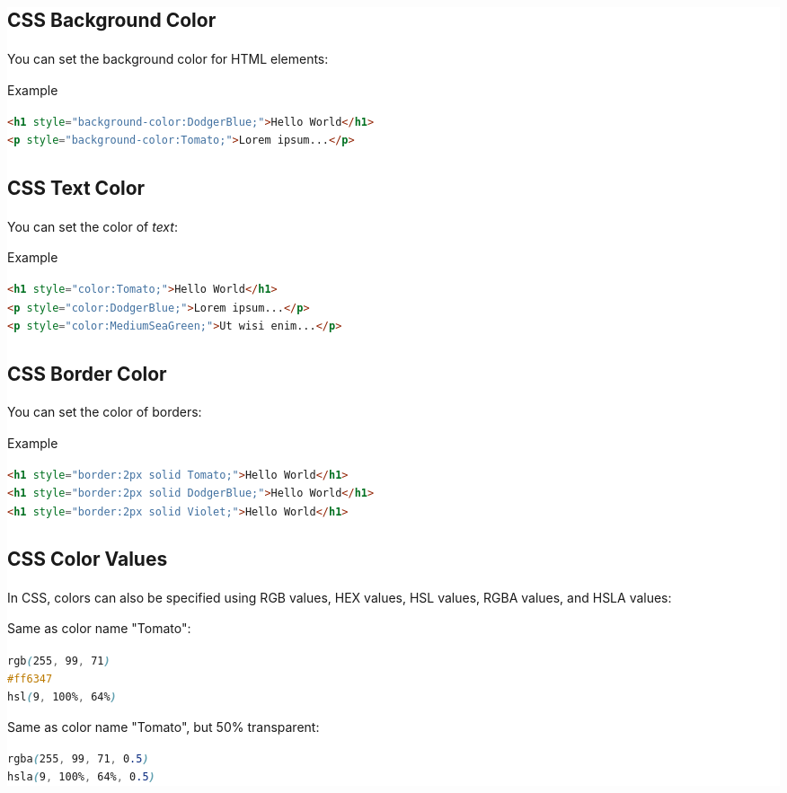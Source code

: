 ## CSS Background Color

You can set the background color for HTML elements:

Example

```html
<h1 style="background-color:DodgerBlue;">Hello World</h1>
<p style="background-color:Tomato;">Lorem ipsum...</p>

```

## CSS Text Color

You can set the color of *text*:

Example

```html
<h1 style="color:Tomato;">Hello World</h1>
<p style="color:DodgerBlue;">Lorem ipsum...</p>
<p style="color:MediumSeaGreen;">Ut wisi enim...</p>

```

## CSS Border Color

You can set the color of borders:

Example

```html
<h1 style="border:2px solid Tomato;">Hello World</h1>
<h1 style="border:2px solid DodgerBlue;">Hello World</h1>
<h1 style="border:2px solid Violet;">Hello World</h1>

```

## CSS Color Values

In CSS, colors can also be specified using RGB values, HEX values, HSL values, RGBA values, and HSLA values:

Same as color name "Tomato":

```css
rgb(255, 99, 71)
#ff6347
hsl(9, 100%, 64%)
```

Same as color name "Tomato", but 50% transparent:

```css
rgba(255, 99, 71, 0.5)
hsla(9, 100%, 64%, 0.5)
```
